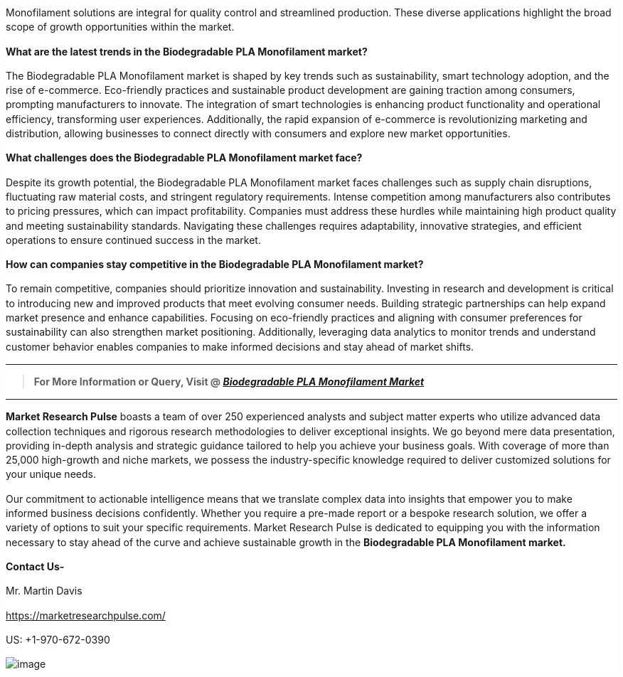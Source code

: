 Monofilament solutions are integral for quality control and streamlined production. These diverse applications highlight the broad scope of growth opportunities within the market.</p><p><strong>What are the latest trends in the Biodegradable PLA Monofilament market?</strong></p><p>The Biodegradable PLA Monofilament market is shaped by key trends such as sustainability, smart technology adoption, and the rise of e-commerce. Eco-friendly practices and sustainable product development are gaining traction among consumers, prompting manufacturers to innovate. The integration of smart technologies is enhancing product functionality and operational efficiency, transforming user experiences. Additionally, the rapid expansion of e-commerce is revolutionizing marketing and distribution, allowing businesses to connect directly with consumers and explore new market opportunities.</p><p><strong>What challenges does the Biodegradable PLA Monofilament market face?</strong></p><p>Despite its growth potential, the Biodegradable PLA Monofilament market faces challenges such as supply chain disruptions, fluctuating raw material costs, and stringent regulatory requirements. Intense competition among manufacturers also contributes to pricing pressures, which can impact profitability. Companies must address these hurdles while maintaining high product quality and meeting sustainability standards. Navigating these challenges requires adaptability, innovative strategies, and efficient operations to ensure continued success in the market.</p><p><strong>How can companies stay competitive in the Biodegradable PLA Monofilament market?</strong></p><p>To remain competitive, companies should prioritize innovation and sustainability. Investing in research and development is critical to introducing new and improved products that meet evolving consumer needs. Building strategic partnerships can help expand market presence and enhance capabilities. Focusing on eco-friendly practices and aligning with consumer preferences for sustainability can also strengthen market positioning. Additionally, leveraging data analytics to monitor trends and understand customer behavior enables companies to make informed decisions and stay ahead of market shifts.</p><hr /><blockquote><p><strong>For More Information or Query, Visit @&nbsp;<em><a href="https://marketresearchpulse.com/report/97254/biodegradable-pla-monofilament-market?utm_source=Linkedin&utm_medium=052">Biodegradable PLA Monofilament Market</a></em></strong></p></blockquote><hr /><p><strong>Market Research Pulse</strong> boasts a team of over 250 experienced analysts and subject matter experts who utilize advanced data collection techniques and rigorous research methodologies to deliver exceptional insights. We go beyond mere data presentation, providing in-depth analysis and strategic guidance tailored to help you achieve your business goals. With coverage of more than 25,000 high-growth and niche markets, we possess the industry-specific knowledge required to deliver customized solutions for your unique needs.</p><p>Our commitment to actionable intelligence means that we translate complex data into insights that empower you to make informed business decisions confidently. Whether you require a pre-made report or a bespoke research solution, we offer a variety of options to suit your specific requirements. Market Research Pulse is dedicated to equipping you with the information necessary to stay ahead of the curve and achieve sustainable growth in the <strong>Biodegradable PLA Monofilament market.</strong></p><p><strong>Contact Us-</strong></p><p>Mr. Martin Davis</p><p>https://marketresearchpulse.com/</p><p>US: +1-970-672-0390</p>
![image](https://github.com/user-attachments/assets/4d611e62-1eb3-4488-834f-259bb2a74130)
